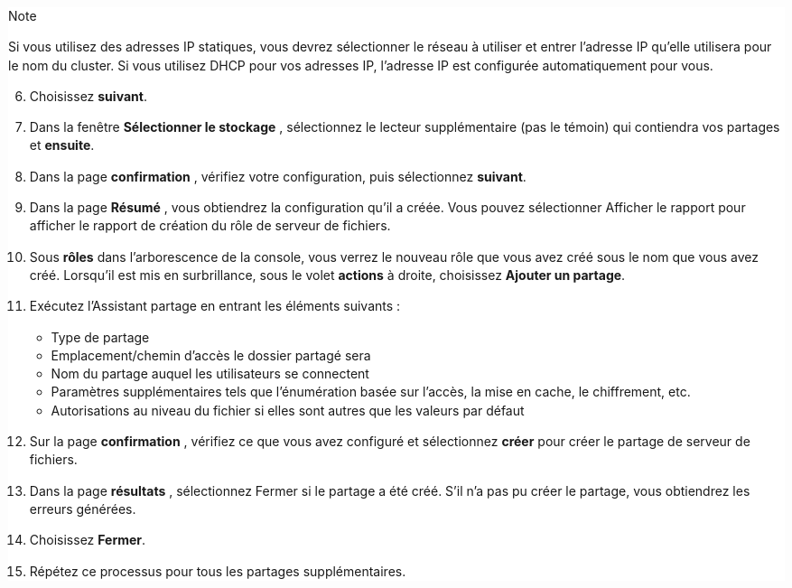    > [!NOTE]
   > Si vous utilisez des adresses IP statiques, vous devrez sélectionner le réseau à utiliser et entrer l’adresse IP qu’elle utilisera pour le nom du cluster.  Si vous utilisez DHCP pour vos adresses IP, l’adresse IP est configurée automatiquement pour vous.

6. Choisissez **suivant**.

7. Dans la fenêtre **Sélectionner le stockage** , sélectionnez le lecteur supplémentaire (pas le témoin) qui contiendra vos partages et **ensuite**.

8. Dans la page **confirmation** , vérifiez votre configuration, puis sélectionnez **suivant**.

9. Dans la page **Résumé** , vous obtiendrez la configuration qu’il a créée.  Vous pouvez sélectionner Afficher le rapport pour afficher le rapport de création du rôle de serveur de fichiers.

10. Sous **rôles** dans l’arborescence de la console, vous verrez le nouveau rôle que vous avez créé sous le nom que vous avez créé.  Lorsqu’il est mis en surbrillance, sous le volet **actions** à droite, choisissez **Ajouter un partage**.

11. Exécutez l’Assistant partage en entrant les éléments suivants :

    - Type de partage
    - Emplacement/chemin d’accès le dossier partagé sera
    - Nom du partage auquel les utilisateurs se connectent
    - Paramètres supplémentaires tels que l’énumération basée sur l’accès, la mise en cache, le chiffrement, etc.
    - Autorisations au niveau du fichier si elles sont autres que les valeurs par défaut

12. Sur la page **confirmation** , vérifiez ce que vous avez configuré et sélectionnez **créer** pour créer le partage de serveur de fichiers.

13. Dans la page **résultats** , sélectionnez Fermer si le partage a été créé.  S’il n’a pas pu créer le partage, vous obtiendrez les erreurs générées.

14. Choisissez **Fermer**.

15. Répétez ce processus pour tous les partages supplémentaires.